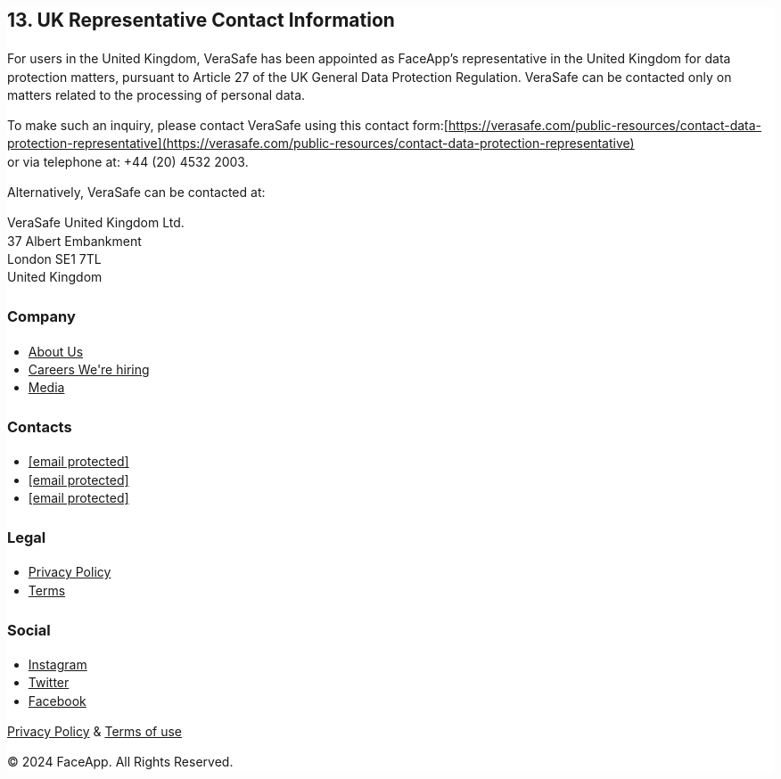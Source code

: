 13\. UK Representative Contact Information
------------------------------------------

For users in the United Kingdom, VeraSafe has been appointed as FaceApp’s representative in the United Kingdom for data protection matters, pursuant to Article 27 of the UK General Data Protection Regulation. VeraSafe can be contacted only on matters related to the processing of personal data.

To make such an inquiry, please contact VeraSafe using this contact form:[https://verasafe.com/public-resources/contact-data-protection-representative](https://verasafe.com/public-resources/contact-data-protection-representative)  
or via telephone at: +44 (20) 4532 2003.

Alternatively, VeraSafe can be contacted at:

VeraSafe United Kingdom Ltd.  
37 Albert Embankment  
London SE1 7TL  
United Kingdom

### Company

* [About Us](https://faceapp.com/about)
* [Careers We're hiring](https://faceapp.com/careers/)
* [Media](https://faceapp.com/#media)

### Contacts

* [\[email protected\]](https://faceapp.com/cdn-cgi/l/email-protection)
* [\[email protected\]](https://faceapp.com/cdn-cgi/l/email-protection)
* [\[email protected\]](https://faceapp.com/cdn-cgi/l/email-protection)

### Legal

* [Privacy Policy](https://faceapp.com/privacy/)
* [Terms](https://faceapp.com/terms/)

### Social

* [Instagram](https://www.instagram.com/faceapp/ "instagram")
* [Twitter](https://twitter.com/faceappofficial "twitter")
* [Facebook](https://www.facebook.com/faceappselfie "facebook")

[](https://apps.apple.com/app/apple-store/id1180884341)[](https://play.google.com/store/apps/details?id=io.faceapp)

[Privacy Policy](https://faceapp.com/privacy) & [Terms of use](https://faceapp.com/terms)

© 2024 FaceApp. All Rights Reserved.